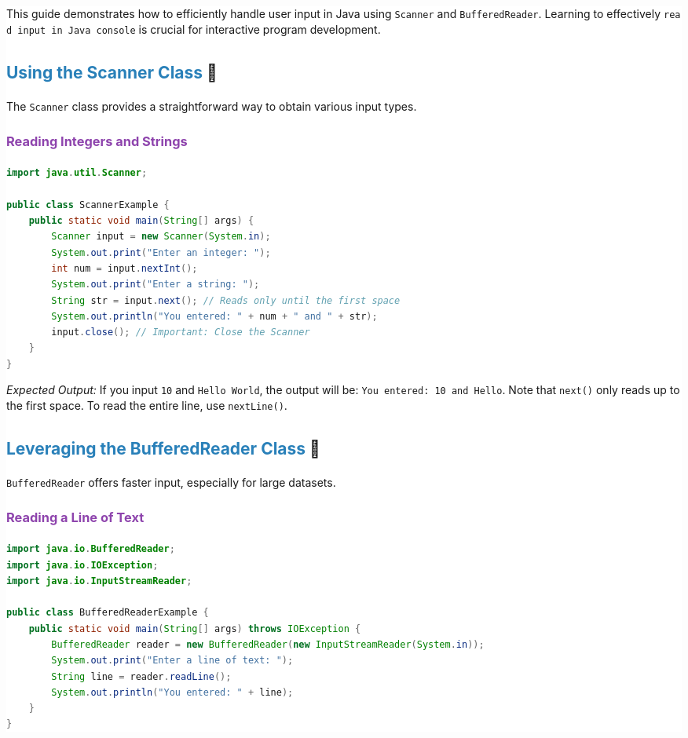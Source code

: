 This guide demonstrates how to efficiently handle user input in Java using `Scanner` and `BufferedReader`. Learning to effectively `read input in Java console` is crucial for interactive program development.

## <span style="color:#2980b9">Using the Scanner Class</span> 📖

The `Scanner` class provides a straightforward way to obtain various input types.

### <span style="color:#8e44ad">Reading Integers and Strings</span>

```java
import java.util.Scanner;

public class ScannerExample {
    public static void main(String[] args) {
        Scanner input = new Scanner(System.in);
        System.out.print("Enter an integer: ");
        int num = input.nextInt();
        System.out.print("Enter a string: ");
        String str = input.next(); // Reads only until the first space
        System.out.println("You entered: " + num + " and " + str);
        input.close(); // Important: Close the Scanner
    }
}
```

_Expected Output:_ If you input `10` and `Hello World`, the output will be: `You entered: 10 and Hello`. Note that `next()` only reads up to the first space. To read the entire line, use `nextLine()`.

## <span style="color:#2980b9">Leveraging the BufferedReader Class</span> 💨

`BufferedReader` offers faster input, especially for large datasets.

### <span style="color:#8e44ad">Reading a Line of Text</span>

```java
import java.io.BufferedReader;
import java.io.IOException;
import java.io.InputStreamReader;

public class BufferedReaderExample {
    public static void main(String[] args) throws IOException {
        BufferedReader reader = new BufferedReader(new InputStreamReader(System.in));
        System.out.print("Enter a line of text: ");
        String line = reader.readLine();
        System.out.println("You entered: " + line);
    }
}
```
